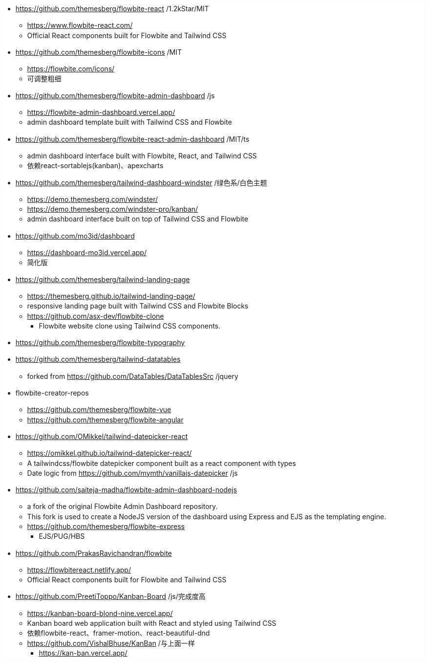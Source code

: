 - https://github.com/themesberg/flowbite-react /1.2kStar/MIT
  - https://www.flowbite-react.com/
  - Official React components built for Flowbite and Tailwind CSS

- https://github.com/themesberg/flowbite-icons /MIT
  - https://flowbite.com/icons/
  - 可调整粗细

- https://github.com/themesberg/flowbite-admin-dashboard /js
  - https://flowbite-admin-dashboard.vercel.app/
  - admin dashboard template built with Tailwind CSS and Flowbite
- https://github.com/themesberg/flowbite-react-admin-dashboard /MIT/ts
  - admin dashboard interface built with Flowbite, React, and Tailwind CSS
  - 依赖react-sortablejs(kanban)、apexcharts
- https://github.com/themesberg/tailwind-dashboard-windster /绿色系/白色主题
  - https://demo.themesberg.com/windster/
  - https://demo.themesberg.com/windster-pro/kanban/
  - admin dashboard interface built on top of Tailwind CSS and Flowbite
- https://github.com/mo3id/dashboard
  - https://dashboard-mo3id.vercel.app/
  - 简化版

- https://github.com/themesberg/tailwind-landing-page
  - https://themesberg.github.io/tailwind-landing-page/
  - responsive landing page built with Tailwind CSS and Flowbite Blocks
  - https://github.com/asx-dev/flowbite-clone
    - Flowbite website clone using Tailwind CSS components.

- https://github.com/themesberg/flowbite-typography
- https://github.com/themesberg/tailwind-datatables
  - forked from https://github.com/DataTables/DataTablesSrc /jquery

- flowbite-creator-repos
  - https://github.com/themesberg/flowbite-vue
  - https://github.com/themesberg/flowbite-angular

- https://github.com/OMikkel/tailwind-datepicker-react
  - https://omikkel.github.io/tailwind-datepicker-react/
  - A tailwindcss/flowbite datepicker component built as a react component with types
  - Date logic from https://github.com/mymth/vanillajs-datepicker /js

- https://github.com/saiteja-madha/flowbite-admin-dashboard-nodejs
  - a fork of the original Flowbite Admin Dashboard repository. 
  - This fork is used to create a NodeJS version of the dashboard using Express and EJS as the templating engine.
  - https://github.com/themesberg/flowbite-express
    - EJS/PUG/HBS

- https://github.com/PrakasRavichandran/flowbite
  - https://flowbitereact.netlify.app/
  - Official React components built for Flowbite and Tailwind CSS

- https://github.com/PreetiToppo/Kanban-Board /js/完成度高
  - https://kanban-board-blond-nine.vercel.app/
  - Kanban board web application built with React and styled using Tailwind CSS
  - 依赖flowbite-react、framer-motion、react-beautiful-dnd
  - https://github.com/VishalBhuse/KanBan /与上面一样
    - https://kan-ban.vercel.app/
